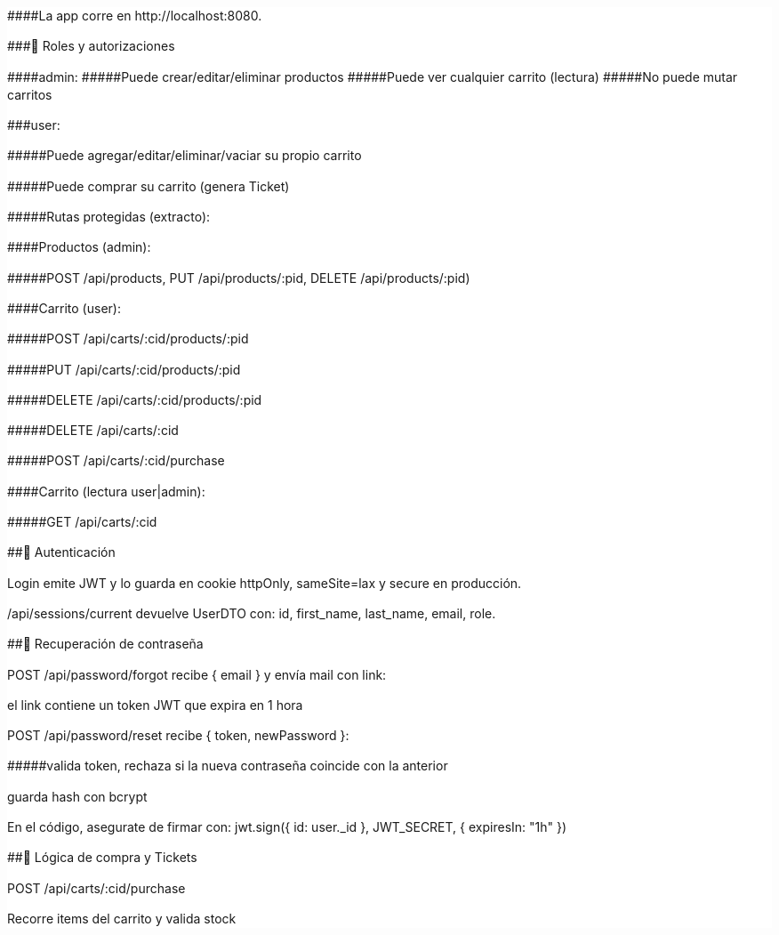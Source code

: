 
####La app corre en http://localhost:8080.

###👮 Roles y autorizaciones

####admin:
#####Puede crear/editar/eliminar productos
#####Puede ver cualquier carrito (lectura)
#####No puede mutar carritos 

###user:

#####Puede agregar/editar/eliminar/vaciar su propio carrito

#####Puede comprar su carrito (genera Ticket)

#####Rutas protegidas (extracto):

####Productos (admin):

#####POST /api/products, PUT /api/products/:pid, DELETE /api/products/:pid)

####Carrito (user):

#####POST /api/carts/:cid/products/:pid

#####PUT /api/carts/:cid/products/:pid

#####DELETE /api/carts/:cid/products/:pid

#####DELETE /api/carts/:cid

#####POST /api/carts/:cid/purchase

####Carrito (lectura user|admin):

#####GET /api/carts/:cid

##🔐 Autenticación

Login emite JWT y lo guarda en cookie httpOnly, sameSite=lax y secure en producción.

/api/sessions/current devuelve UserDTO con: id, first_name, last_name, email, role.

##🔁 Recuperación de contraseña

POST /api/password/forgot recibe { email } y envía mail con link:

el link contiene un token JWT que expira en 1 hora

POST /api/password/reset recibe { token, newPassword }:

#####valida token, rechaza si la nueva contraseña coincide con la anterior

guarda hash con bcrypt

En el código, asegurate de firmar con:
jwt.sign({ id: user._id }, JWT_SECRET, { expiresIn: "1h" })

##🧾 Lógica de compra y Tickets

POST /api/carts/:cid/purchase

Recorre items del carrito y valida stock
